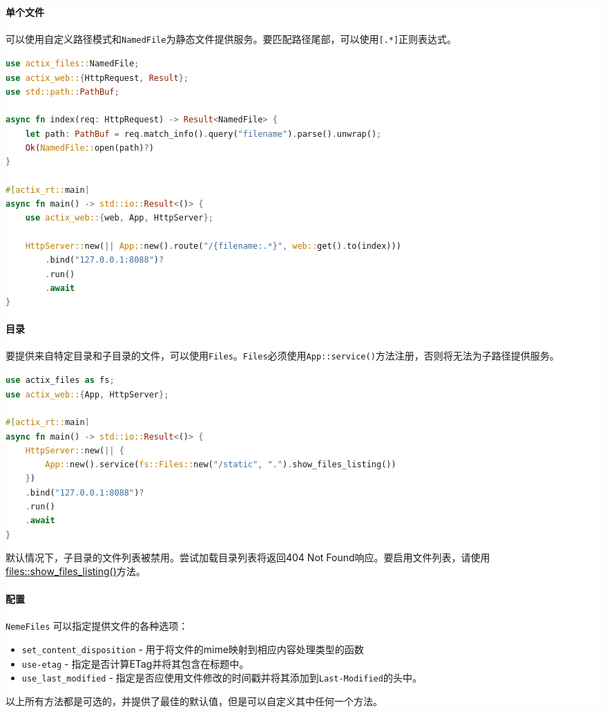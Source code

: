 #### 单个文件

可以使用自定义路径模式和`NamedFile`为静态文件提供服务。要匹配路径尾部，可以使用`[.*]`正则表达式。

```rust
use actix_files::NamedFile;
use actix_web::{HttpRequest, Result};
use std::path::PathBuf;

async fn index(req: HttpRequest) -> Result<NamedFile> {
    let path: PathBuf = req.match_info().query("filename").parse().unwrap();
    Ok(NamedFile::open(path)?)
}

#[actix_rt::main]
async fn main() -> std::io::Result<()> {
    use actix_web::{web, App, HttpServer};

    HttpServer::new(|| App::new().route("/{filename:.*}", web::get().to(index)))
        .bind("127.0.0.1:8088")?
        .run()
        .await
}
```
#### 目录

要提供来自特定目录和子目录的文件，可以使用`Files`。`Files`必须使用`App::service()`方法注册，否则将无法为子路径提供服务。

```rust
use actix_files as fs;
use actix_web::{App, HttpServer};

#[actix_rt::main]
async fn main() -> std::io::Result<()> {
    HttpServer::new(|| {
        App::new().service(fs::Files::new("/static", ".").show_files_listing())
    })
    .bind("127.0.0.1:8088")?
    .run()
    .await
}
```

默认情况下，子目录的文件列表被禁用。尝试加载目录列表将返回404 Not Found响应。要启用文件列表，请使用[files::show_files_listing()](https://docs.rs/actix-files/0.2/actix_files/struct.Files.html#method.index_file)方法。

#### 配置

`NemeFiles` 可以指定提供文件的各种选项：

- `set_content_disposition` - 用于将文件的mime映射到相应内容处理类型的函数
- `use-etag`                - 指定是否计算ETag并将其包含在标题中。
- `use_last_modified`       - 指定是否应使用文件修改的时间戳并将其添加到`Last-Modified`的头中。

以上所有方法都是可选的，并提供了最佳的默认值，但是可以自定义其中任何一个方法。
